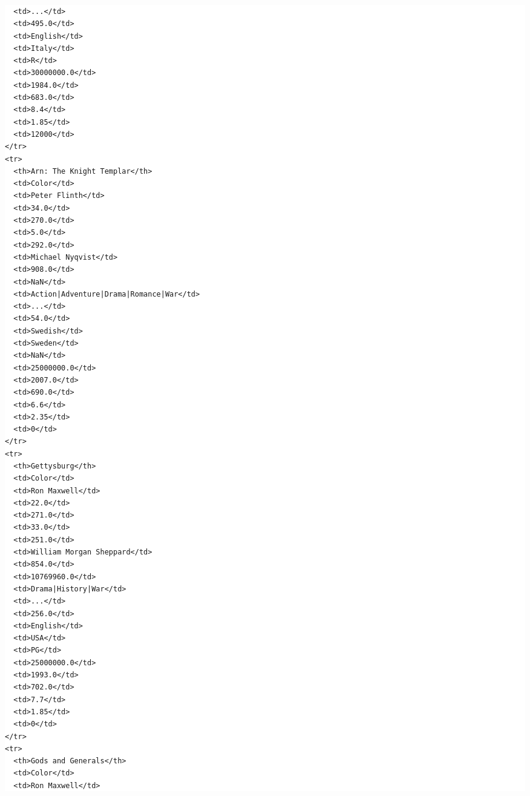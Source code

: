       <td>...</td>
      <td>495.0</td>
      <td>English</td>
      <td>Italy</td>
      <td>R</td>
      <td>30000000.0</td>
      <td>1984.0</td>
      <td>683.0</td>
      <td>8.4</td>
      <td>1.85</td>
      <td>12000</td>
    </tr>
    <tr>
      <th>Arn: The Knight Templar</th>
      <td>Color</td>
      <td>Peter Flinth</td>
      <td>34.0</td>
      <td>270.0</td>
      <td>5.0</td>
      <td>292.0</td>
      <td>Michael Nyqvist</td>
      <td>908.0</td>
      <td>NaN</td>
      <td>Action|Adventure|Drama|Romance|War</td>
      <td>...</td>
      <td>54.0</td>
      <td>Swedish</td>
      <td>Sweden</td>
      <td>NaN</td>
      <td>25000000.0</td>
      <td>2007.0</td>
      <td>690.0</td>
      <td>6.6</td>
      <td>2.35</td>
      <td>0</td>
    </tr>
    <tr>
      <th>Gettysburg</th>
      <td>Color</td>
      <td>Ron Maxwell</td>
      <td>22.0</td>
      <td>271.0</td>
      <td>33.0</td>
      <td>251.0</td>
      <td>William Morgan Sheppard</td>
      <td>854.0</td>
      <td>10769960.0</td>
      <td>Drama|History|War</td>
      <td>...</td>
      <td>256.0</td>
      <td>English</td>
      <td>USA</td>
      <td>PG</td>
      <td>25000000.0</td>
      <td>1993.0</td>
      <td>702.0</td>
      <td>7.7</td>
      <td>1.85</td>
      <td>0</td>
    </tr>
    <tr>
      <th>Gods and Generals</th>
      <td>Color</td>
      <td>Ron Maxwell</td>